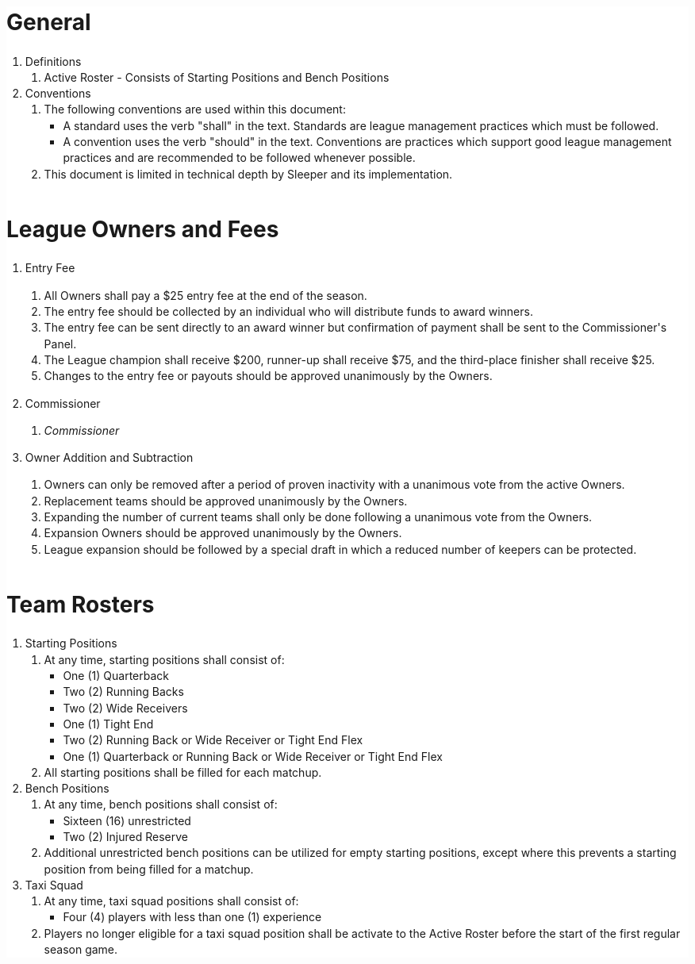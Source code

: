 
# General

1. Definitions
    1. Active Roster - Consists of Starting Positions and Bench Positions
1. Conventions
    1. The following conventions are used within this document:
        - A standard uses the verb "shall" in the text. Standards are league management practices which must be followed.
        - A convention uses the verb "should" in the text. Conventions are practices which support good league management practices and are recommended to be followed whenever possible.
    1. This document is limited in technical depth by Sleeper and its implementation.

# League Owners and Fees

1. Entry Fee
    1. All Owners shall pay a $25 entry fee at the end of the season.
    1. The entry fee should be collected by an individual who will distribute funds to award winners.
    1. The entry fee can be sent directly to an award winner but confirmation of payment shall be sent to the Commissioner's Panel.
    1. The League champion shall receive $200, runner-up shall receive $75, and the third-place finisher shall receive $25.
    1. Changes to the entry fee or payouts should be approved unanimously by the Owners.

1. Commissioner
    1. _Commissioner_

1. Owner Addition and Subtraction
    1. Owners can only be removed after a period of proven inactivity with a unanimous vote from the active Owners.
    1. Replacement teams should be approved unanimously by the Owners.
    1. Expanding the number of current teams shall only be done following a unanimous vote from the Owners.
    1. Expansion Owners should be approved unanimously by the Owners.
    1. League expansion should be followed by a special draft in which a reduced number of keepers can be protected.

# Team Rosters

1. Starting Positions
    1. At any time, starting positions shall consist of:
        - One (1) Quarterback
        - Two (2) Running Backs
        - Two (2) Wide Receivers
        - One (1) Tight End
        - Two (2) Running Back or Wide Receiver or Tight End Flex
        - One (1) Quarterback or Running Back or Wide Receiver or Tight End Flex
    1. All starting positions shall be filled for each matchup.
1. Bench Positions
    1. At any time, bench positions shall consist of:
        - Sixteen (16) unrestricted
        - Two (2) Injured Reserve
    1. Additional unrestricted bench positions can be utilized for empty starting positions, except where this prevents a starting position from being filled for a matchup.
1. Taxi Squad
    1. At any time, taxi squad positions shall consist of:
        - Four (4) players with less than one (1) experience
    1. Players no longer eligible for a taxi squad position shall be activate to the Active Roster before the start of the first regular season game.
